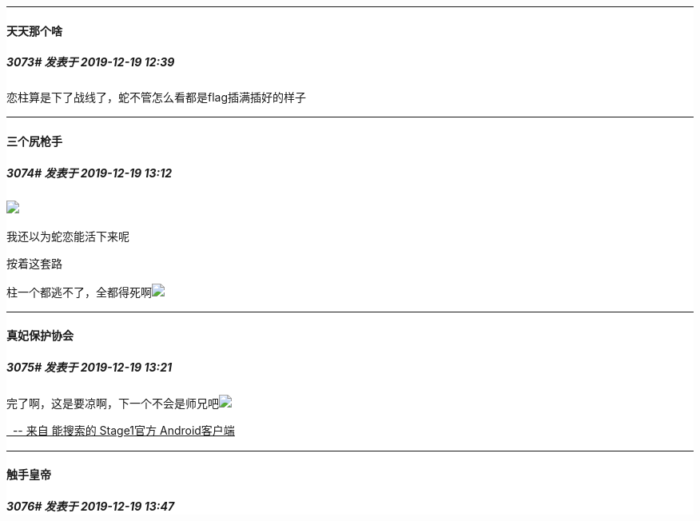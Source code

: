 





*****

####  天天那个啥  
##### 3073#       发表于 2019-12-19 12:39




恋柱算是下了战线了，蛇不管怎么看都是flag插满插好的样子







*****

####  三个尻枪手  
##### 3074#       发表于 2019-12-19 13:12



<img src="https://static.saraba1st.com/image/smiley/carton2017/006.png" referrerpolicy="no-referrer">

我还以为蛇恋能活下来呢

按着这套路

柱一个都逃不了，全都得死啊<img src="https://static.saraba1st.com/image/smiley/face2017/124.png" referrerpolicy="no-referrer">







*****

####  真妃保护协会  
##### 3075#       发表于 2019-12-19 13:21




完了啊，这是要凉啊，下一个不会是师兄吧<img src="https://static.saraba1st.com/image/smiley/face2017/001.png" referrerpolicy="no-referrer">

[  -- 来自 能搜索的 Stage1官方 Android客户端](https://www.coolapk.com/apk/140634)







*****

####  触手皇帝  
##### 3076#       发表于 2019-12-19 13:47

